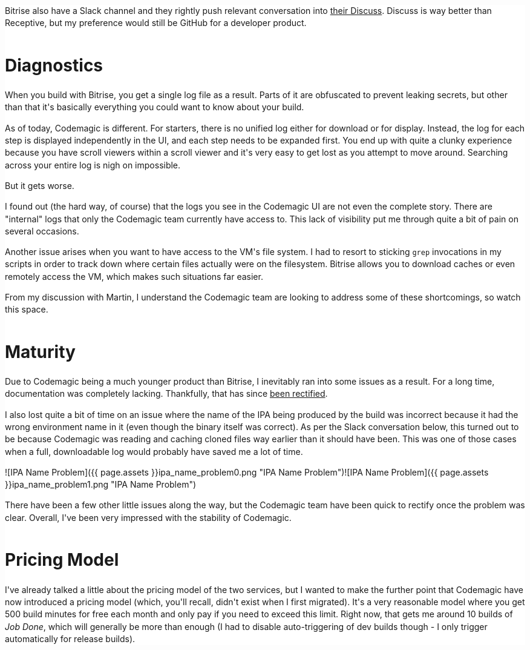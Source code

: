 Bitrise also have a Slack channel and they rightly push relevant conversation into [their Discuss](https://discuss.bitrise.io/). Discuss is way better than Receptive, but my preference would still be GitHub for a developer product.

# Diagnostics

When you build with Bitrise, you get a single log file as a result. Parts of it are obfuscated to prevent leaking secrets, but other than that it's basically everything you could want to know about your build.

As of today, Codemagic is different. For starters, there is no unified log either for download or for display. Instead, the log for each step is displayed independently in the UI, and each step needs to be expanded first. You end up with quite a clunky experience because you have scroll viewers within a scroll viewer and it's very easy to get lost as you attempt to move around. Searching across your entire log is nigh on impossible.

But it gets worse.

I found out (the hard way, of course) that the logs you see in the Codemagic UI are not even the complete story. There are "internal" logs that only the Codemagic team currently have access to. This lack of visibility put me through quite a bit of pain on several occasions.

Another issue arises when you want to have access to the VM's file system. I had to resort to sticking `grep` invocations in my scripts in order to track down where certain files actually were on the filesystem. Bitrise allows you to download caches or even remotely access the VM, which makes such situations far easier.

From my discussion with Martin, I understand the Codemagic team are looking to address some of these shortcomings, so watch this space.

# Maturity

Due to Codemagic being a much younger product than Bitrise, I inevitably ran into some issues as a result. For a long time, documentation was completely lacking. Thankfully, that has since [been rectified](https://docs.codemagic.io/).

I also lost quite a bit of time on an issue where the name of the IPA being produced by the build was incorrect because it had the wrong environment name in it (even though the binary itself was correct). As per the Slack conversation below, this turned out to be because Codemagic was reading and caching cloned files way earlier than it should have been. This was one of those cases when a full, downloadable log would probably have saved me a lot of time.

![IPA Name Problem]({{ page.assets }}ipa_name_problem0.png "IPA Name Problem")![IPA Name Problem]({{ page.assets }}ipa_name_problem1.png "IPA Name Problem")

There have been a few other little issues along the way, but the Codemagic team have been quick to rectify once the problem was clear. Overall, I've been very impressed with the stability of Codemagic.

# Pricing Model

I've already talked a little about the pricing model of the two services, but I wanted to make the further point that Codemagic have now introduced a pricing model (which, you'll recall, didn't exist when I first migrated). It's a very reasonable model where you get 500 build minutes for free each month and only pay if you need to exceed this limit. Right now, that gets me around 10 builds of _Job Done_, which will generally be more than enough (I had to disable auto-triggering of dev builds though - I only trigger automatically for release builds).
